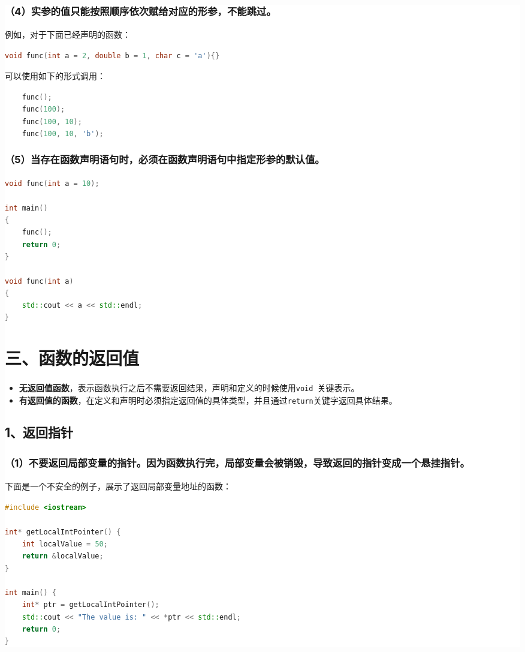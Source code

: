 ### （4）实参的值只能按照顺序依次赋给对应的形参，不能跳过。

例如，对于下面已经声明的函数：

```cpp
void func(int a = 2, double b = 1, char c = 'a'){}
```

可以使用如下的形式调用：

```cpp
	func();
    func(100);
    func(100, 10);
    func(100, 10, 'b');
```

### （5）当存在函数声明语句时，必须在函数声明语句中指定形参的默认值。

```cpp
void func(int a = 10);

int main()
{
    func();
    return 0;
}

void func(int a)
{
    std::cout << a << std::endl;
}
```

# 三、函数的返回值

- **无返回值函数**，表示函数执行之后不需要返回结果，声明和定义的时候使用`void `关键表示。
- **有返回值的函数**，在定义和声明时必须指定返回值的具体类型，并且通过`return`关键字返回具体结果。

## 1、返回指针

### （1）不要返回局部变量的指针。因为函数执行完，局部变量会被销毁，导致返回的指针变成一个悬挂指针。

下面是一个不安全的例子，展示了返回局部变量地址的函数：

```cpp
#include <iostream>

int* getLocalIntPointer() {
    int localValue = 50;
    return &localValue;
}

int main() {
    int* ptr = getLocalIntPointer();
    std::cout << "The value is: " << *ptr << std::endl;
    return 0;
}
```
